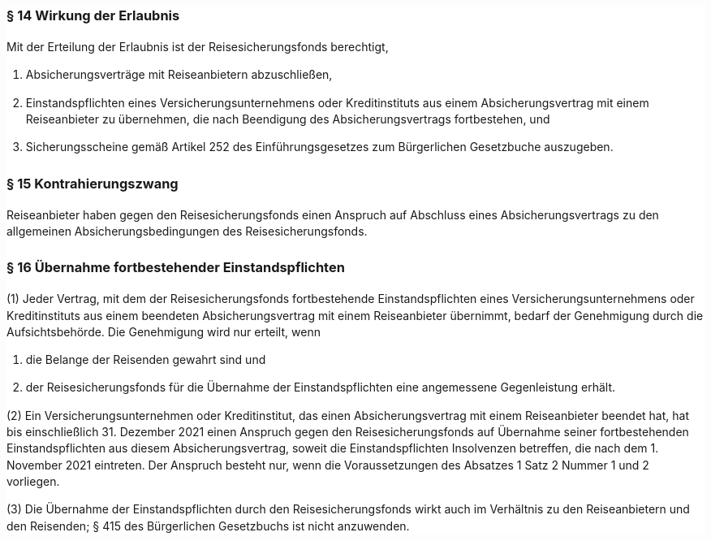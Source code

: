 
### § 14 Wirkung der Erlaubnis

Mit der Erteilung der Erlaubnis ist der Reisesicherungsfonds
berechtigt,

1.  Absicherungsverträge mit Reiseanbietern abzuschließen,


2.  Einstandspflichten eines Versicherungsunternehmens oder
    Kreditinstituts aus einem Absicherungsvertrag mit einem Reiseanbieter
    zu übernehmen, die nach Beendigung des Absicherungsvertrags
    fortbestehen, und


3.  Sicherungsscheine gemäß Artikel 252 des Einführungsgesetzes zum
    Bürgerlichen Gesetzbuche auszugeben.





### § 15 Kontrahierungszwang

Reiseanbieter haben gegen den Reisesicherungsfonds einen Anspruch auf
Abschluss eines Absicherungsvertrags zu den allgemeinen
Absicherungsbedingungen des Reisesicherungsfonds.


### § 16 Übernahme fortbestehender Einstandspflichten

(1) Jeder Vertrag, mit dem der Reisesicherungsfonds fortbestehende
Einstandspflichten eines Versicherungsunternehmens oder
Kreditinstituts aus einem beendeten Absicherungsvertrag mit einem
Reiseanbieter übernimmt, bedarf der Genehmigung durch die
Aufsichtsbehörde. Die Genehmigung wird nur erteilt, wenn

1.  die Belange der Reisenden gewahrt sind und


2.  der Reisesicherungsfonds für die Übernahme der Einstandspflichten eine
    angemessene Gegenleistung erhält.




(2) Ein Versicherungsunternehmen oder Kreditinstitut, das einen
Absicherungsvertrag mit einem Reiseanbieter beendet hat, hat bis
einschließlich 31. Dezember 2021 einen Anspruch gegen den
Reisesicherungsfonds auf Übernahme seiner fortbestehenden
Einstandspflichten aus diesem Absicherungsvertrag, soweit die
Einstandspflichten Insolvenzen betreffen, die nach dem 1. November
2021 eintreten. Der Anspruch besteht nur, wenn die Voraussetzungen des
Absatzes 1 Satz 2 Nummer 1 und 2 vorliegen.

(3) Die Übernahme der Einstandspflichten durch den
Reisesicherungsfonds wirkt auch im Verhältnis zu den Reiseanbietern
und den Reisenden; § 415 des Bürgerlichen Gesetzbuchs ist nicht
anzuwenden.
